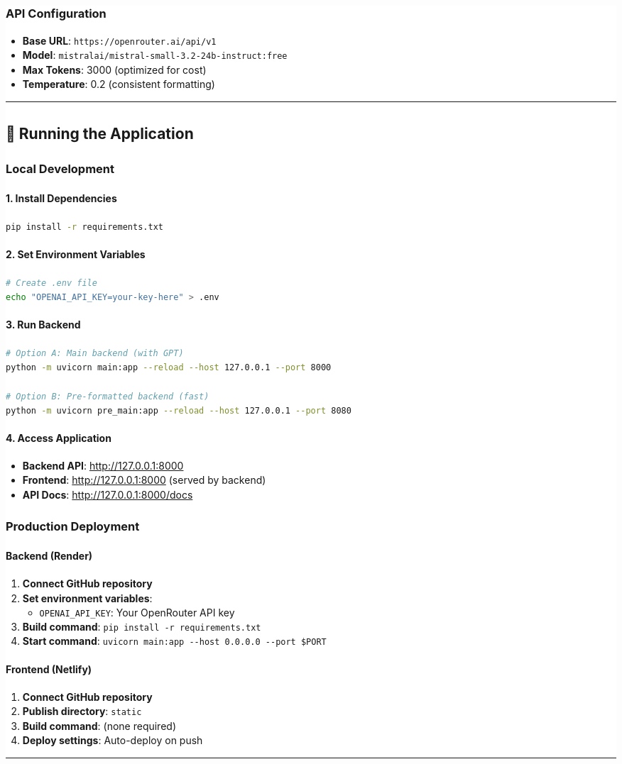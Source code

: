 ### **API Configuration**
- **Base URL**: `https://openrouter.ai/api/v1`
- **Model**: `mistralai/mistral-small-3.2-24b-instruct:free`
- **Max Tokens**: 3000 (optimized for cost)
- **Temperature**: 0.2 (consistent formatting)

---

## 🚀 **Running the Application**

### **Local Development**

#### **1. Install Dependencies**
```bash
pip install -r requirements.txt
```

#### **2. Set Environment Variables**
```bash
# Create .env file
echo "OPENAI_API_KEY=your-key-here" > .env
```

#### **3. Run Backend**
```bash
# Option A: Main backend (with GPT)
python -m uvicorn main:app --reload --host 127.0.0.1 --port 8000

# Option B: Pre-formatted backend (fast)
python -m uvicorn pre_main:app --reload --host 127.0.0.1 --port 8080
```

#### **4. Access Application**
- **Backend API**: http://127.0.0.1:8000
- **Frontend**: http://127.0.0.1:8000 (served by backend)
- **API Docs**: http://127.0.0.1:8000/docs

### **Production Deployment**

#### **Backend (Render)**
1. **Connect GitHub repository**
2. **Set environment variables**:
   - `OPENAI_API_KEY`: Your OpenRouter API key
3. **Build command**: `pip install -r requirements.txt`
4. **Start command**: `uvicorn main:app --host 0.0.0.0 --port $PORT`

#### **Frontend (Netlify)**
1. **Connect GitHub repository**
2. **Publish directory**: `static`
3. **Build command**: (none required)
4. **Deploy settings**: Auto-deploy on push

---